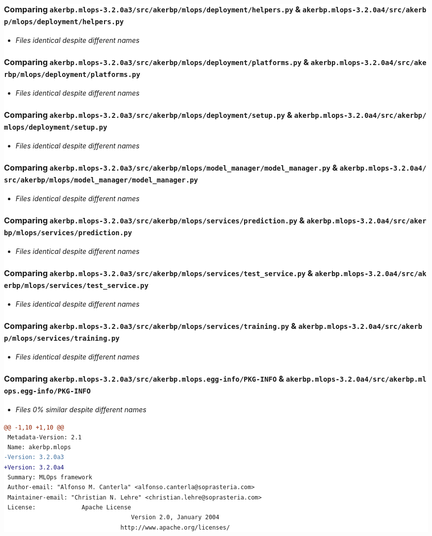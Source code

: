 ### Comparing `akerbp.mlops-3.2.0a3/src/akerbp/mlops/deployment/helpers.py` & `akerbp.mlops-3.2.0a4/src/akerbp/mlops/deployment/helpers.py`

 * *Files identical despite different names*

### Comparing `akerbp.mlops-3.2.0a3/src/akerbp/mlops/deployment/platforms.py` & `akerbp.mlops-3.2.0a4/src/akerbp/mlops/deployment/platforms.py`

 * *Files identical despite different names*

### Comparing `akerbp.mlops-3.2.0a3/src/akerbp/mlops/deployment/setup.py` & `akerbp.mlops-3.2.0a4/src/akerbp/mlops/deployment/setup.py`

 * *Files identical despite different names*

### Comparing `akerbp.mlops-3.2.0a3/src/akerbp/mlops/model_manager/model_manager.py` & `akerbp.mlops-3.2.0a4/src/akerbp/mlops/model_manager/model_manager.py`

 * *Files identical despite different names*

### Comparing `akerbp.mlops-3.2.0a3/src/akerbp/mlops/services/prediction.py` & `akerbp.mlops-3.2.0a4/src/akerbp/mlops/services/prediction.py`

 * *Files identical despite different names*

### Comparing `akerbp.mlops-3.2.0a3/src/akerbp/mlops/services/test_service.py` & `akerbp.mlops-3.2.0a4/src/akerbp/mlops/services/test_service.py`

 * *Files identical despite different names*

### Comparing `akerbp.mlops-3.2.0a3/src/akerbp/mlops/services/training.py` & `akerbp.mlops-3.2.0a4/src/akerbp/mlops/services/training.py`

 * *Files identical despite different names*

### Comparing `akerbp.mlops-3.2.0a3/src/akerbp.mlops.egg-info/PKG-INFO` & `akerbp.mlops-3.2.0a4/src/akerbp.mlops.egg-info/PKG-INFO`

 * *Files 0% similar despite different names*

```diff
@@ -1,10 +1,10 @@
 Metadata-Version: 2.1
 Name: akerbp.mlops
-Version: 3.2.0a3
+Version: 3.2.0a4
 Summary: MLOps framework
 Author-email: "Alfonso M. Canterla" <alfonso.canterla@soprasteria.com>
 Maintainer-email: "Christian N. Lehre" <christian.lehre@soprasteria.com>
 License:             Apache License
                                    Version 2.0, January 2004
                                 http://www.apache.org/licenses/
```
